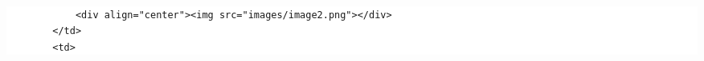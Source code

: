                 <div align="center"><img src="images/image2.png"></div>
            </td>
            <td>